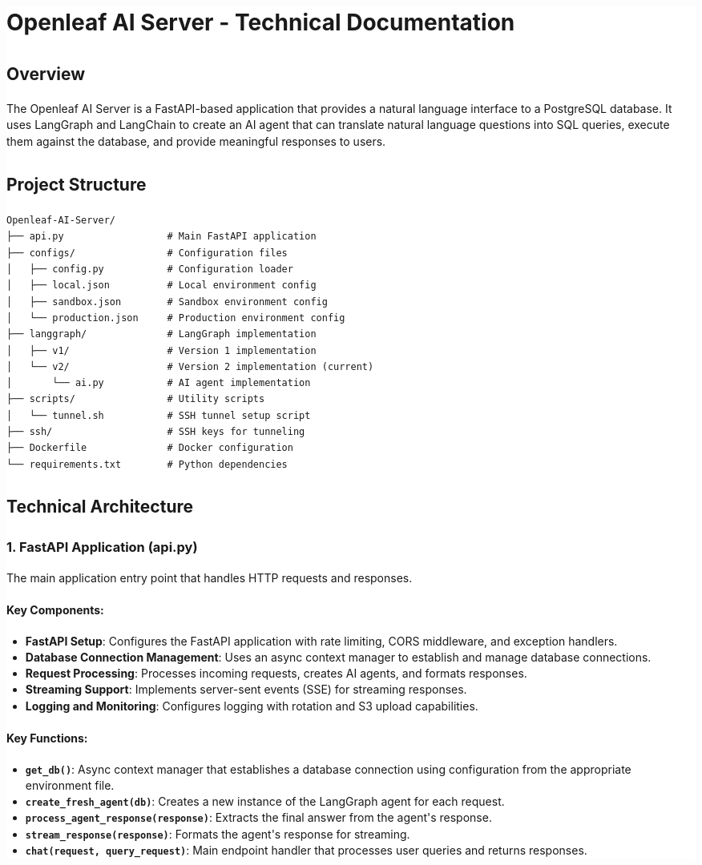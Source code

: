 # Openleaf AI Server - Technical Documentation

## Overview

The Openleaf AI Server is a FastAPI-based application that provides a natural language interface to a PostgreSQL database. It uses LangGraph and LangChain to create an AI agent that can translate natural language questions into SQL queries, execute them against the database, and provide meaningful responses to users.

## Project Structure

```
Openleaf-AI-Server/
├── api.py                  # Main FastAPI application
├── configs/                # Configuration files
│   ├── config.py           # Configuration loader
│   ├── local.json          # Local environment config
│   ├── sandbox.json        # Sandbox environment config
│   └── production.json     # Production environment config
├── langgraph/              # LangGraph implementation
│   ├── v1/                 # Version 1 implementation
│   └── v2/                 # Version 2 implementation (current)
│       └── ai.py           # AI agent implementation
├── scripts/                # Utility scripts
│   └── tunnel.sh           # SSH tunnel setup script
├── ssh/                    # SSH keys for tunneling
├── Dockerfile              # Docker configuration
└── requirements.txt        # Python dependencies
```

## Technical Architecture

### 1. FastAPI Application (api.py)

The main application entry point that handles HTTP requests and responses.

#### Key Components:

- **FastAPI Setup**: Configures the FastAPI application with rate limiting, CORS middleware, and exception handlers.
- **Database Connection Management**: Uses an async context manager to establish and manage database connections.
- **Request Processing**: Processes incoming requests, creates AI agents, and formats responses.
- **Streaming Support**: Implements server-sent events (SSE) for streaming responses.
- **Logging and Monitoring**: Configures logging with rotation and S3 upload capabilities.

#### Key Functions:

- **`get_db()`**: Async context manager that establishes a database connection using configuration from the appropriate environment file.
- **`create_fresh_agent(db)`**: Creates a new instance of the LangGraph agent for each request.
- **`process_agent_response(response)`**: Extracts the final answer from the agent's response.
- **`stream_response(response)`**: Formats the agent's response for streaming.
- **`chat(request, query_request)`**: Main endpoint handler that processes user queries and returns responses.
